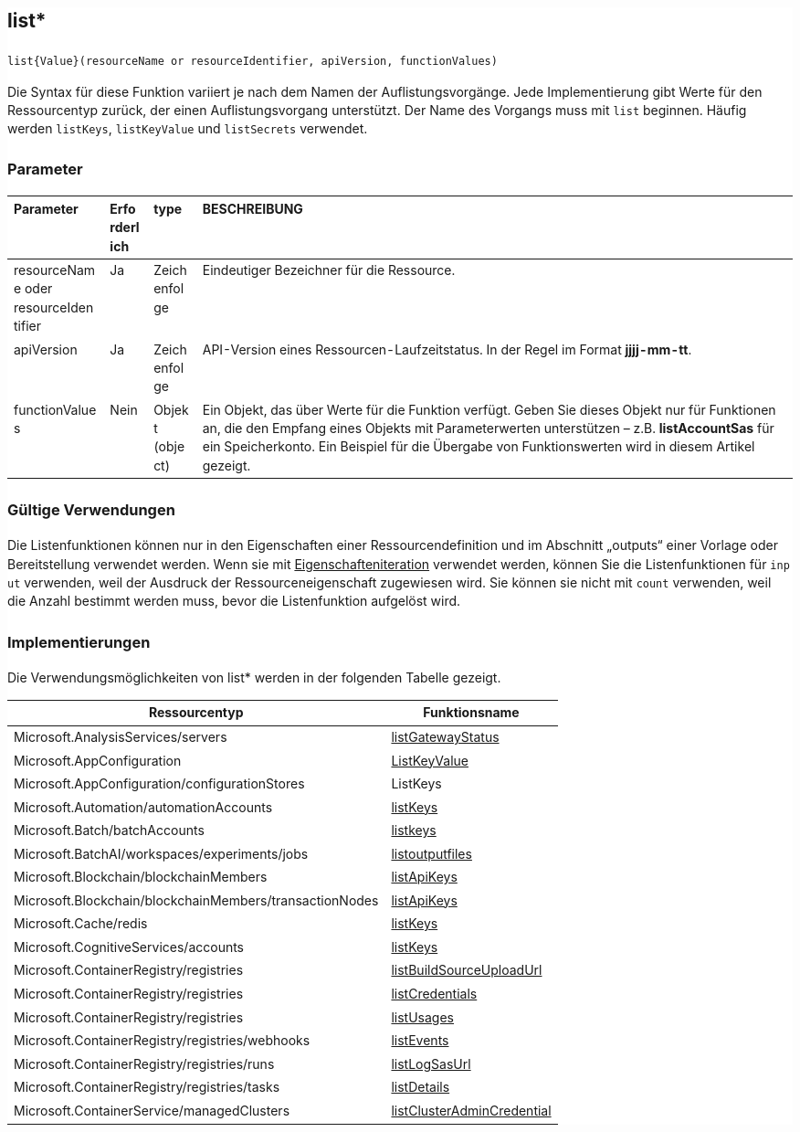 <a id="listkeys" />
<a id="list" />

## <a name="list"></a>list*

`list{Value}(resourceName or resourceIdentifier, apiVersion, functionValues)`

Die Syntax für diese Funktion variiert je nach dem Namen der Auflistungsvorgänge. Jede Implementierung gibt Werte für den Ressourcentyp zurück, der einen Auflistungsvorgang unterstützt. Der Name des Vorgangs muss mit `list` beginnen. Häufig werden `listKeys`, `listKeyValue` und `listSecrets` verwendet.

### <a name="parameters"></a>Parameter

| Parameter | Erforderlich | type | BESCHREIBUNG |
|:--- |:--- |:--- |:--- |
| resourceName oder resourceIdentifier |Ja |Zeichenfolge |Eindeutiger Bezeichner für die Ressource. |
| apiVersion |Ja |Zeichenfolge |API-Version eines Ressourcen-Laufzeitstatus. In der Regel im Format **jjjj-mm-tt**. |
| functionValues |Nein |Objekt (object) | Ein Objekt, das über Werte für die Funktion verfügt. Geben Sie dieses Objekt nur für Funktionen an, die den Empfang eines Objekts mit Parameterwerten unterstützen – z.B. **listAccountSas** für ein Speicherkonto. Ein Beispiel für die Übergabe von Funktionswerten wird in diesem Artikel gezeigt. |

### <a name="valid-uses"></a>Gültige Verwendungen

Die Listenfunktionen können nur in den Eigenschaften einer Ressourcendefinition und im Abschnitt „outputs“ einer Vorlage oder Bereitstellung verwendet werden. Wenn sie mit [Eigenschafteniteration](copy-properties.md) verwendet werden, können Sie die Listenfunktionen für `input` verwenden, weil der Ausdruck der Ressourceneigenschaft zugewiesen wird. Sie können sie nicht mit `count` verwenden, weil die Anzahl bestimmt werden muss, bevor die Listenfunktion aufgelöst wird.

### <a name="implementations"></a>Implementierungen

Die Verwendungsmöglichkeiten von list* werden in der folgenden Tabelle gezeigt.

| Ressourcentyp | Funktionsname |
| ------------- | ------------- |
| Microsoft.AnalysisServices/servers | [listGatewayStatus](/rest/api/analysisservices/servers/listgatewaystatus) |
| Microsoft.AppConfiguration | [ListKeyValue](/rest/api/appconfiguration/configurationstores/listkeyvalue) |
| Microsoft.AppConfiguration/configurationStores | ListKeys |
| Microsoft.Automation/automationAccounts | [listKeys](/rest/api/automation/keys/listbyautomationaccount) |
| Microsoft.Batch/batchAccounts | [listkeys](/rest/api/batchmanagement/batchaccount/getkeys) |
| Microsoft.BatchAI/workspaces/experiments/jobs | [listoutputfiles](/rest/api/batchai/jobs/listoutputfiles) |
| Microsoft.Blockchain/blockchainMembers | [listApiKeys](/rest/api/blockchain/2019-06-01-preview/blockchainmembers/listapikeys) |
| Microsoft.Blockchain/blockchainMembers/transactionNodes | [listApiKeys](/rest/api/blockchain/2019-06-01-preview/transactionnodes/listapikeys) |
| Microsoft.Cache/redis | [listKeys](/rest/api/redis/redis/listkeys) |
| Microsoft.CognitiveServices/accounts | [listKeys](/rest/api/cognitiveservices/accountmanagement/accounts/listkeys) |
| Microsoft.ContainerRegistry/registries | [listBuildSourceUploadUrl](/rest/api/containerregistry/registries%20(tasks)/getbuildsourceuploadurl) |
| Microsoft.ContainerRegistry/registries | [listCredentials](/rest/api/containerregistry/registries/listcredentials) |
| Microsoft.ContainerRegistry/registries | [listUsages](/rest/api/containerregistry/registries/listusages) |
| Microsoft.ContainerRegistry/registries/webhooks | [listEvents](/rest/api/containerregistry/webhooks/listevents) |
| Microsoft.ContainerRegistry/registries/runs | [listLogSasUrl](/rest/api/containerregistry/runs/getlogsasurl) |
| Microsoft.ContainerRegistry/registries/tasks | [listDetails](/rest/api/containerregistry/tasks/getdetails) |
| Microsoft.ContainerService/managedClusters | [listClusterAdminCredential](/rest/api/aks/managedclusters/listclusteradmincredentials) |